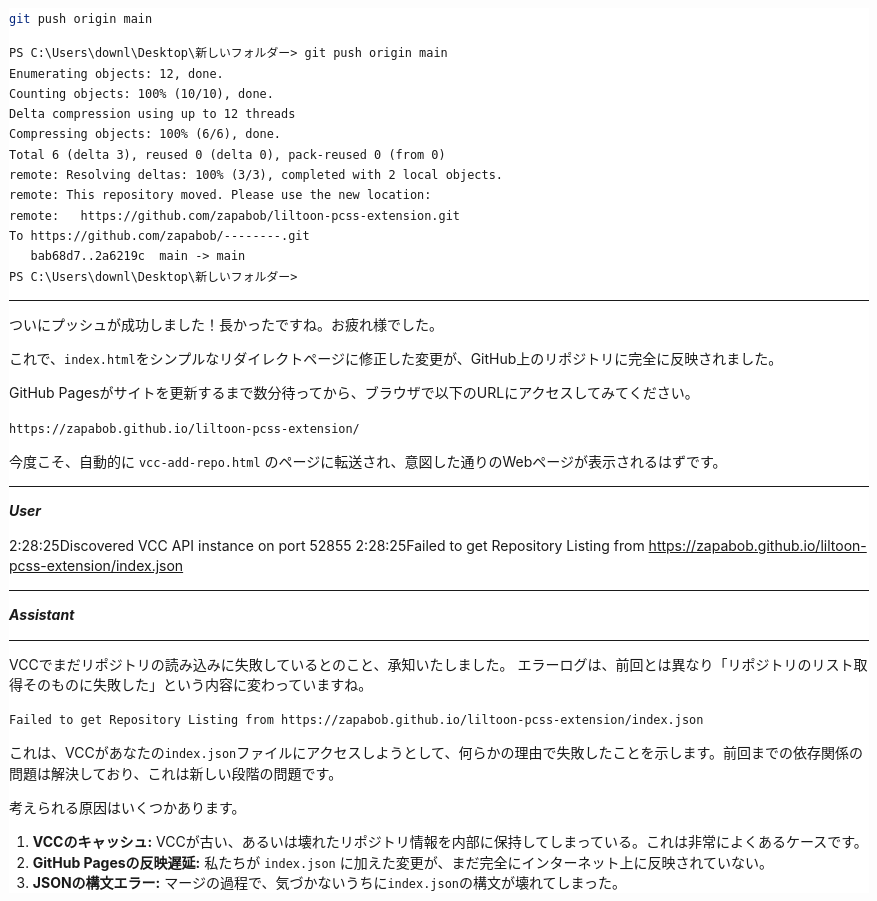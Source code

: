 
```bash
git push origin main
```

```
PS C:\Users\downl\Desktop\新しいフォルダー> git push origin main
Enumerating objects: 12, done.
Counting objects: 100% (10/10), done.
Delta compression using up to 12 threads
Compressing objects: 100% (6/6), done.
Total 6 (delta 3), reused 0 (delta 0), pack-reused 0 (from 0)
remote: Resolving deltas: 100% (3/3), completed with 2 local objects.
remote: This repository moved. Please use the new location:
remote:   https://github.com/zapabob/liltoon-pcss-extension.git
To https://github.com/zapabob/--------.git
   bab68d7..2a6219c  main -> main
PS C:\Users\downl\Desktop\新しいフォルダー>
```

---

ついにプッシュが成功しました！長かったですね。お疲れ様でした。

これで、`index.html`をシンプルなリダイレクトページに修正した変更が、GitHub上のリポジトリに完全に反映されました。

GitHub Pagesがサイトを更新するまで数分待ってから、ブラウザで以下のURLにアクセスしてみてください。

`https://zapabob.github.io/liltoon-pcss-extension/`

今度こそ、自動的に `vcc-add-repo.html` のページに転送され、意図した通りのWebページが表示されるはずです。

---

_**User**_

2:28:25Discovered VCC API instance on port 52855
2:28:25Failed to get Repository Listing from https://zapabob.github.io/liltoon-pcss-extension/index.json

---

_**Assistant**_



---

VCCでまだリポジトリの読み込みに失敗しているとのこと、承知いたしました。
エラーログは、前回とは異なり「リポジトリのリスト取得そのものに失敗した」という内容に変わっていますね。

```
Failed to get Repository Listing from https://zapabob.github.io/liltoon-pcss-extension/index.json
```

これは、VCCがあなたの`index.json`ファイルにアクセスしようとして、何らかの理由で失敗したことを示します。前回までの依存関係の問題は解決しており、これは新しい段階の問題です。

考えられる原因はいくつかあります。

1.  **VCCのキャッシュ:** VCCが古い、あるいは壊れたリポジトリ情報を内部に保持してしまっている。これは非常によくあるケースです。
2.  **GitHub Pagesの反映遅延:** 私たちが `index.json` に加えた変更が、まだ完全にインターネット上に反映されていない。
3.  **JSONの構文エラー:** マージの過程で、気づかないうちに`index.json`の構文が壊れてしまった。
